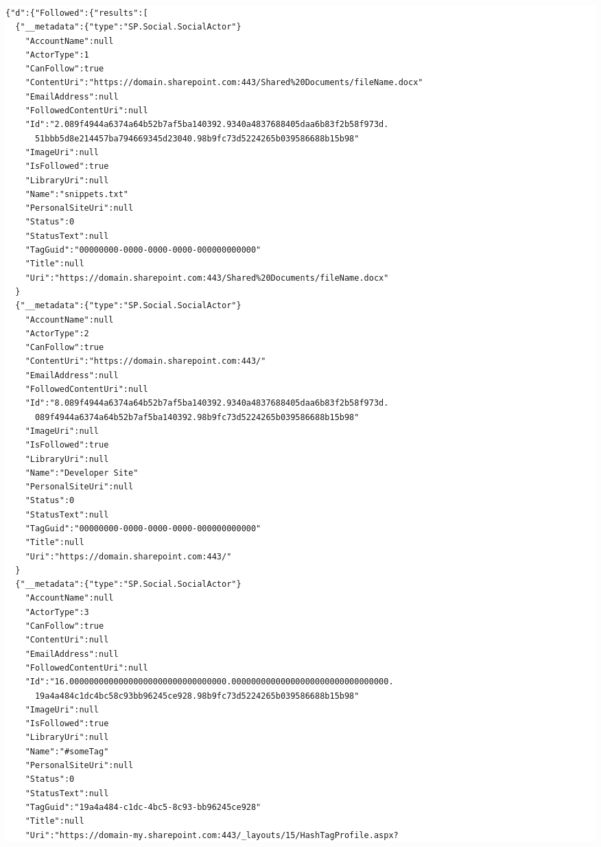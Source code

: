     
    



```
{"d":{"Followed":{"results":[
  {"__metadata":{"type":"SP.Social.SocialActor"}
    "AccountName":null
    "ActorType":1
    "CanFollow":true
    "ContentUri":"https://domain.sharepoint.com:443/Shared%20Documents/fileName.docx"
    "EmailAddress":null
    "FollowedContentUri":null
    "Id":"2.089f4944a6374a64b52b7af5ba140392.9340a4837688405daa6b83f2b58f973d.
      51bbb5d8e214457ba794669345d23040.98b9fc73d5224265b039586688b15b98"
    "ImageUri":null
    "IsFollowed":true
    "LibraryUri":null
    "Name":"snippets.txt"
    "PersonalSiteUri":null
    "Status":0
    "StatusText":null
    "TagGuid":"00000000-0000-0000-0000-000000000000"
    "Title":null
    "Uri":"https://domain.sharepoint.com:443/Shared%20Documents/fileName.docx"
  }
  {"__metadata":{"type":"SP.Social.SocialActor"}
    "AccountName":null
    "ActorType":2
    "CanFollow":true
    "ContentUri":"https://domain.sharepoint.com:443/"
    "EmailAddress":null
    "FollowedContentUri":null
    "Id":"8.089f4944a6374a64b52b7af5ba140392.9340a4837688405daa6b83f2b58f973d.
      089f4944a6374a64b52b7af5ba140392.98b9fc73d5224265b039586688b15b98"
    "ImageUri":null
    "IsFollowed":true
    "LibraryUri":null
    "Name":"Developer Site"
    "PersonalSiteUri":null
    "Status":0
    "StatusText":null
    "TagGuid":"00000000-0000-0000-0000-000000000000"
    "Title":null
    "Uri":"https://domain.sharepoint.com:443/"
  }
  {"__metadata":{"type":"SP.Social.SocialActor"}
    "AccountName":null
    "ActorType":3
    "CanFollow":true
    "ContentUri":null
    "EmailAddress":null
    "FollowedContentUri":null
    "Id":"16.00000000000000000000000000000000.00000000000000000000000000000000.
      19a4a484c1dc4bc58c93bb96245ce928.98b9fc73d5224265b039586688b15b98"
    "ImageUri":null
    "IsFollowed":true
    "LibraryUri":null
    "Name":"#someTag"
    "PersonalSiteUri":null
    "Status":0
    "StatusText":null
    "TagGuid":"19a4a484-c1dc-4bc5-8c93-bb96245ce928"
    "Title":null
    "Uri":"https://domain-my.sharepoint.com:443/_layouts/15/HashTagProfile.aspx?
```